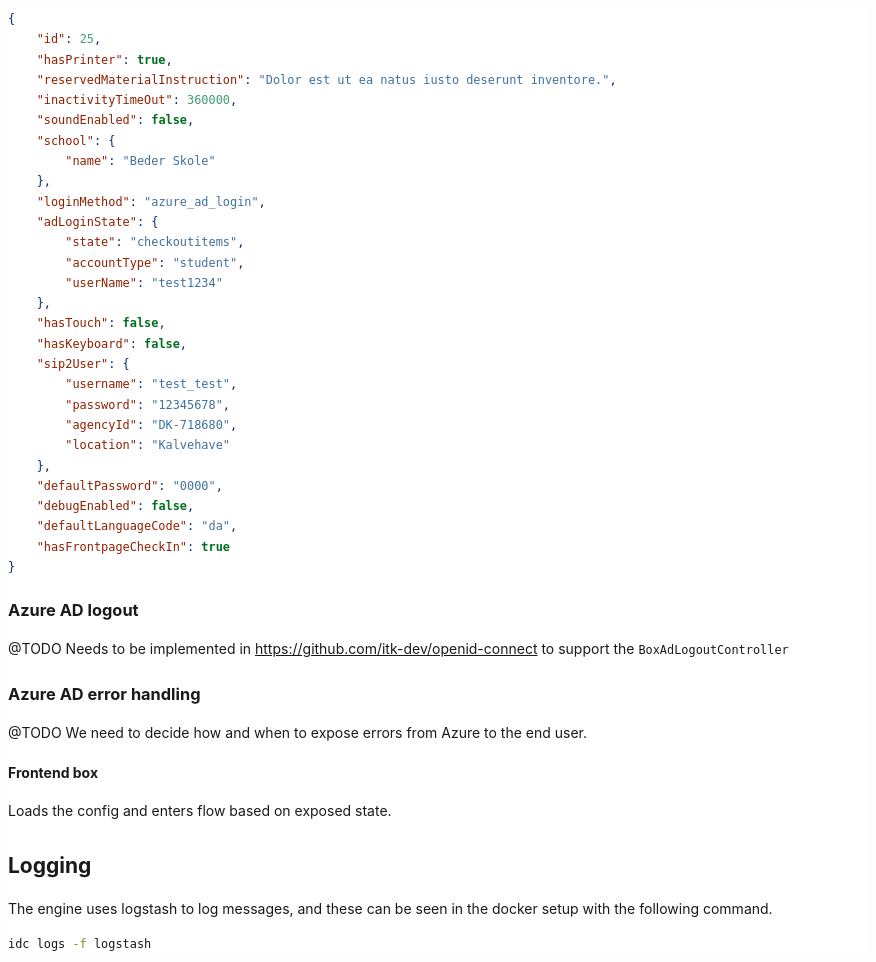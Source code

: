 ```json
{
    "id": 25,
    "hasPrinter": true,
    "reservedMaterialInstruction": "Dolor est ut ea natus iusto deserunt inventore.",
    "inactivityTimeOut": 360000,
    "soundEnabled": false,
    "school": {
        "name": "Beder Skole"
    },
    "loginMethod": "azure_ad_login",
    "adLoginState": {
        "state": "checkoutitems",
        "accountType": "student",
        "userName": "test1234"
    },
    "hasTouch": false,
    "hasKeyboard": false,
    "sip2User": {
        "username": "test_test",
        "password": "12345678",
        "agencyId": "DK-718680",
        "location": "Kalvehave"
    },
    "defaultPassword": "0000",
    "debugEnabled": false,
    "defaultLanguageCode": "da",
    "hasFrontpageCheckIn": true
}
```

### Azure AD logout

@TODO Needs to be implemented in <https://github.com/itk-dev/openid-connect> to support the `BoxAdLogoutController`

### Azure AD error handling

@TODO We need to decide how and when to expose errors from Azure to the end user.

#### Frontend box

Loads the config and enters flow based on exposed state.

## Logging

The engine uses logstash to log messages, and these can be seen in the docker setup with the following command.

```sh
idc logs -f logstash
```
